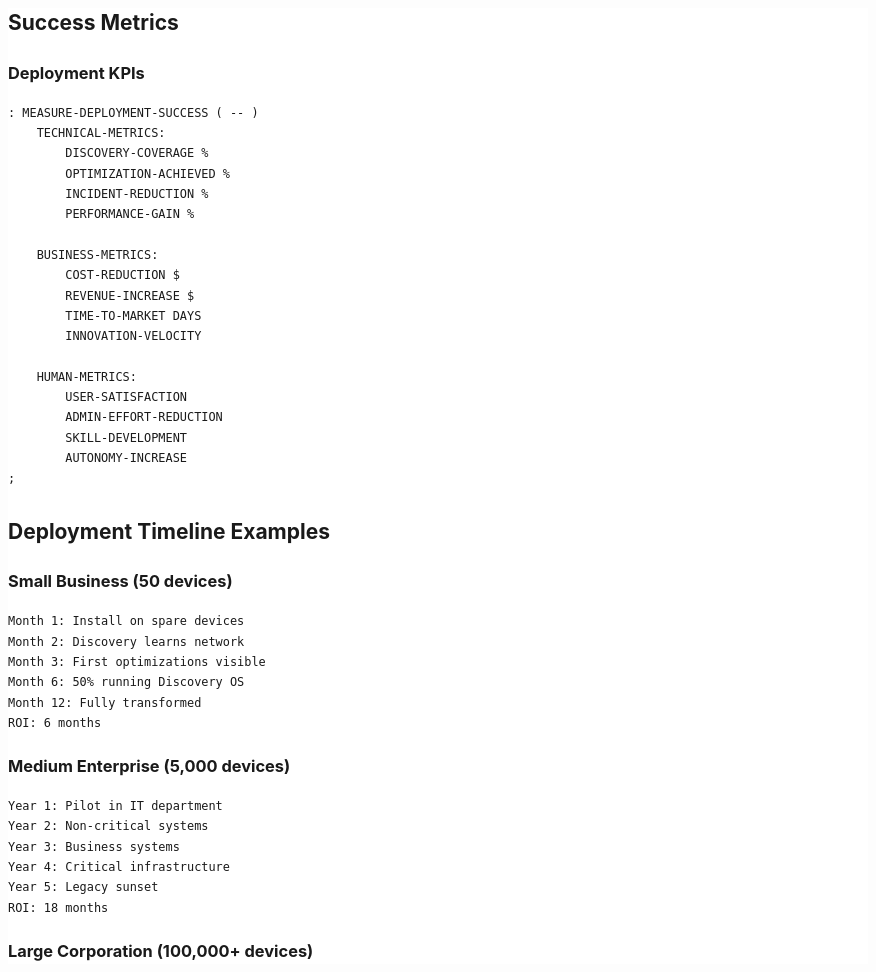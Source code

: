 ## Success Metrics

### Deployment KPIs

```forth
: MEASURE-DEPLOYMENT-SUCCESS ( -- )
    TECHNICAL-METRICS:
        DISCOVERY-COVERAGE %
        OPTIMIZATION-ACHIEVED %
        INCIDENT-REDUCTION %
        PERFORMANCE-GAIN %
        
    BUSINESS-METRICS:
        COST-REDUCTION $
        REVENUE-INCREASE $
        TIME-TO-MARKET DAYS
        INNOVATION-VELOCITY
        
    HUMAN-METRICS:
        USER-SATISFACTION
        ADMIN-EFFORT-REDUCTION
        SKILL-DEVELOPMENT
        AUTONOMY-INCREASE
;
```

## Deployment Timeline Examples

### Small Business (50 devices)

```
Month 1: Install on spare devices
Month 2: Discovery learns network
Month 3: First optimizations visible
Month 6: 50% running Discovery OS
Month 12: Fully transformed
ROI: 6 months
```

### Medium Enterprise (5,000 devices)

```
Year 1: Pilot in IT department
Year 2: Non-critical systems
Year 3: Business systems
Year 4: Critical infrastructure
Year 5: Legacy sunset
ROI: 18 months
```

### Large Corporation (100,000+ devices)
